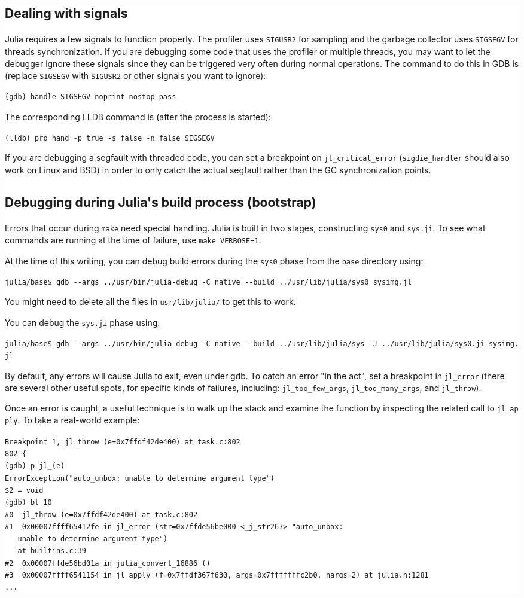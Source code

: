 ## Dealing with signals

Julia requires a few signals to function properly. The profiler uses `SIGUSR2` for sampling and
the garbage collector uses `SIGSEGV` for threads synchronization. If you are debugging some code
that uses the profiler or multiple threads, you may want to let the debugger ignore these signals
since they can be triggered very often during normal operations. The command to do this in GDB
is (replace `SIGSEGV` with `SIGUSR2` or other signals you want to ignore):

```
(gdb) handle SIGSEGV noprint nostop pass
```

The corresponding LLDB command is (after the process is started):

```
(lldb) pro hand -p true -s false -n false SIGSEGV
```

If you are debugging a segfault with threaded code, you can set a breakpoint on `jl_critical_error`
(`sigdie_handler` should also work on Linux and BSD) in order to only catch the actual segfault
rather than the GC synchronization points.

## Debugging during Julia's build process (bootstrap)

Errors that occur during `make` need special handling. Julia is built in two stages, constructing
`sys0` and `sys.ji`. To see what commands are running at the time of failure, use `make VERBOSE=1`.

At the time of this writing, you can debug build errors during the `sys0` phase from the `base`
directory using:

```
julia/base$ gdb --args ../usr/bin/julia-debug -C native --build ../usr/lib/julia/sys0 sysimg.jl
```

You might need to delete all the files in `usr/lib/julia/` to get this to work.

You can debug the `sys.ji` phase using:

```
julia/base$ gdb --args ../usr/bin/julia-debug -C native --build ../usr/lib/julia/sys -J ../usr/lib/julia/sys0.ji sysimg.jl
```

By default, any errors will cause Julia to exit, even under gdb. To catch an error "in the act",
set a breakpoint in `jl_error` (there are several other useful spots, for specific kinds of failures,
including: `jl_too_few_args`, `jl_too_many_args`, and `jl_throw`).

Once an error is caught, a useful technique is to walk up the stack and examine the function by
inspecting the related call to `jl_apply`. To take a real-world example:

```
Breakpoint 1, jl_throw (e=0x7ffdf42de400) at task.c:802
802 {
(gdb) p jl_(e)
ErrorException("auto_unbox: unable to determine argument type")
$2 = void
(gdb) bt 10
#0  jl_throw (e=0x7ffdf42de400) at task.c:802
#1  0x00007ffff65412fe in jl_error (str=0x7ffde56be000 <_j_str267> "auto_unbox:
   unable to determine argument type")
   at builtins.c:39
#2  0x00007ffde56bd01a in julia_convert_16886 ()
#3  0x00007ffff6541154 in jl_apply (f=0x7ffdf367f630, args=0x7fffffffc2b0, nargs=2) at julia.h:1281
...
```
